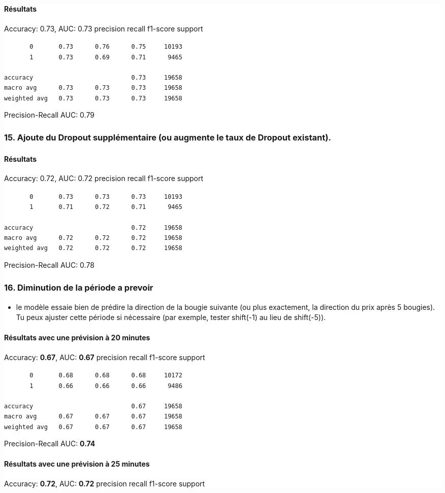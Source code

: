 
#### Résultats

Accuracy: 0.73, AUC: 0.73
precision    recall  f1-score   support

           0       0.73      0.76      0.75     10193
           1       0.73      0.69      0.71      9465

    accuracy                           0.73     19658
    macro avg      0.73      0.73      0.73     19658
    weighted avg   0.73      0.73      0.73     19658

Precision-Recall AUC: 0.79


### 15. Ajoute du Dropout supplémentaire (ou augmente le taux de Dropout existant).

#### Résultats

Accuracy: 0.72, AUC: 0.72
precision    recall  f1-score   support

           0       0.73      0.73      0.73     10193
           1       0.71      0.72      0.71      9465

    accuracy                           0.72     19658
    macro avg      0.72      0.72      0.72     19658
    weighted avg   0.72      0.72      0.72     19658

Precision-Recall AUC: 0.78

### 16. Diminution de la période a prevoir

- le modèle essaie bien de prédire la direction de la bougie suivante (ou plus exactement, la direction du prix après 5 bougies). Tu peux ajuster cette période si nécessaire (par exemple, tester shift(-1) au lieu de shift(-5)).


#### Résultats avec une prévision à 20 minutes

Accuracy: **0.67**, AUC: **0.67**
precision    recall  f1-score   support

           0       0.68      0.68      0.68     10172
           1       0.66      0.66      0.66      9486

    accuracy                           0.67     19658
    macro avg      0.67      0.67      0.67     19658
    weighted avg   0.67      0.67      0.67     19658

Precision-Recall AUC: **0.74**


#### Résultats avec une prévision à 25 minutes

Accuracy: **0.72**, AUC: **0.72**
precision    recall  f1-score   support
